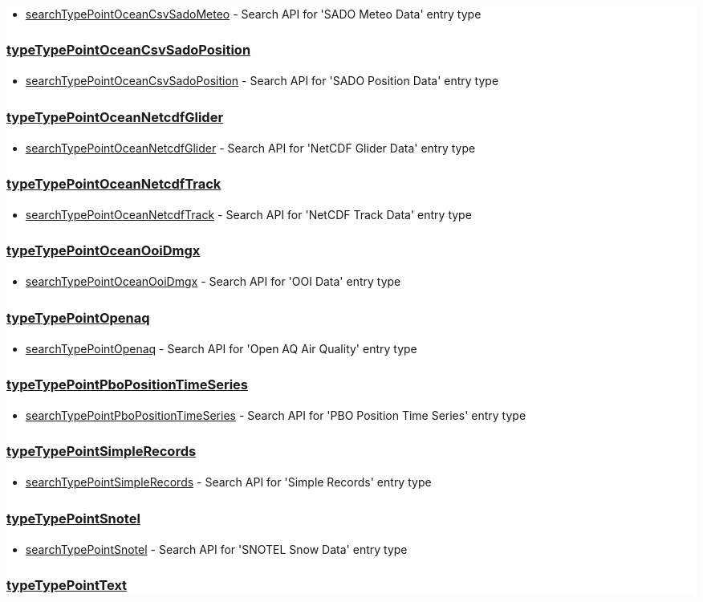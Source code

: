 * [searchTypePointOceanCsvSadoMeteo](docs/typetypepointoceancsvsadometeo/README.md#searchtypepointoceancsvsadometeo) - Search API for 'SADO Meteo Data' entry type

### [typeTypePointOceanCsvSadoPosition](docs/typetypepointoceancsvsadoposition/README.md)

* [searchTypePointOceanCsvSadoPosition](docs/typetypepointoceancsvsadoposition/README.md#searchtypepointoceancsvsadoposition) - Search API for 'SADO Position Data' entry type

### [typeTypePointOceanNetcdfGlider](docs/typetypepointoceannetcdfglider/README.md)

* [searchTypePointOceanNetcdfGlider](docs/typetypepointoceannetcdfglider/README.md#searchtypepointoceannetcdfglider) - Search API for 'NetCDF Glider Data' entry type

### [typeTypePointOceanNetcdfTrack](docs/typetypepointoceannetcdftrack/README.md)

* [searchTypePointOceanNetcdfTrack](docs/typetypepointoceannetcdftrack/README.md#searchtypepointoceannetcdftrack) - Search API for 'NetCDF Track Data' entry type

### [typeTypePointOceanOoiDmgx](docs/typetypepointoceanooidmgx/README.md)

* [searchTypePointOceanOoiDmgx](docs/typetypepointoceanooidmgx/README.md#searchtypepointoceanooidmgx) - Search API for 'OOI Data' entry type

### [typeTypePointOpenaq](docs/typetypepointopenaq/README.md)

* [searchTypePointOpenaq](docs/typetypepointopenaq/README.md#searchtypepointopenaq) - Search API for 'Open AQ Air Quality' entry type

### [typeTypePointPboPositionTimeSeries](docs/typetypepointpbopositiontimeseries/README.md)

* [searchTypePointPboPositionTimeSeries](docs/typetypepointpbopositiontimeseries/README.md#searchtypepointpbopositiontimeseries) - Search API for 'PBO Position Time Series' entry type

### [typeTypePointSimpleRecords](docs/typetypepointsimplerecords/README.md)

* [searchTypePointSimpleRecords](docs/typetypepointsimplerecords/README.md#searchtypepointsimplerecords) - Search API for 'Simple Records' entry type

### [typeTypePointSnotel](docs/typetypepointsnotel/README.md)

* [searchTypePointSnotel](docs/typetypepointsnotel/README.md#searchtypepointsnotel) - Search API for 'SNOTEL Snow Data' entry type

### [typeTypePointText](docs/typetypepointtext/README.md)
